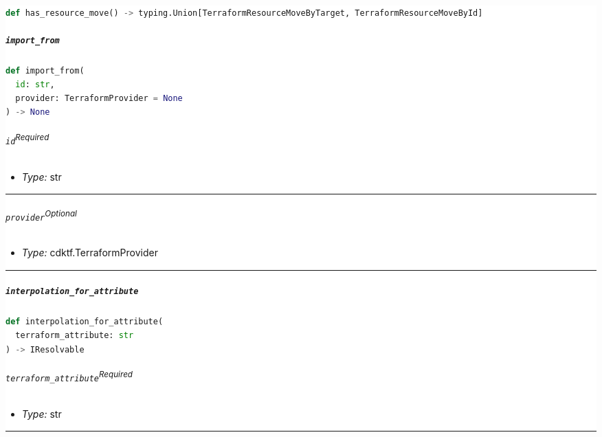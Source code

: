 ```python
def has_resource_move() -> typing.Union[TerraformResourceMoveByTarget, TerraformResourceMoveById]
```

##### `import_from` <a name="import_from" id="rhizo-co-terraform-provider-oci.networkFirewallNetworkFirewallPolicyTunnelInspectionRule.NetworkFirewallNetworkFirewallPolicyTunnelInspectionRule.importFrom"></a>

```python
def import_from(
  id: str,
  provider: TerraformProvider = None
) -> None
```

###### `id`<sup>Required</sup> <a name="id" id="rhizo-co-terraform-provider-oci.networkFirewallNetworkFirewallPolicyTunnelInspectionRule.NetworkFirewallNetworkFirewallPolicyTunnelInspectionRule.importFrom.parameter.id"></a>

- *Type:* str

---

###### `provider`<sup>Optional</sup> <a name="provider" id="rhizo-co-terraform-provider-oci.networkFirewallNetworkFirewallPolicyTunnelInspectionRule.NetworkFirewallNetworkFirewallPolicyTunnelInspectionRule.importFrom.parameter.provider"></a>

- *Type:* cdktf.TerraformProvider

---

##### `interpolation_for_attribute` <a name="interpolation_for_attribute" id="rhizo-co-terraform-provider-oci.networkFirewallNetworkFirewallPolicyTunnelInspectionRule.NetworkFirewallNetworkFirewallPolicyTunnelInspectionRule.interpolationForAttribute"></a>

```python
def interpolation_for_attribute(
  terraform_attribute: str
) -> IResolvable
```

###### `terraform_attribute`<sup>Required</sup> <a name="terraform_attribute" id="rhizo-co-terraform-provider-oci.networkFirewallNetworkFirewallPolicyTunnelInspectionRule.NetworkFirewallNetworkFirewallPolicyTunnelInspectionRule.interpolationForAttribute.parameter.terraformAttribute"></a>

- *Type:* str

---
